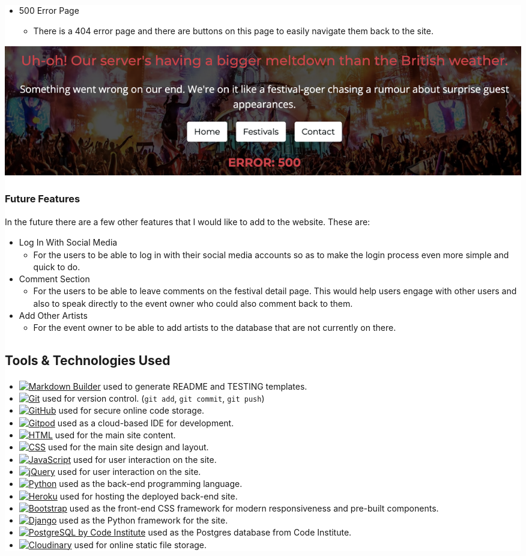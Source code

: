 - 500 Error Page

    -  There is a 404 error page and there are buttons on this page to easily navigate them back to the site. 

![screenshot](documentation/features/500-page.png)

### Future Features

In the future there are a few other features that I would like to add to the website. These are:

- Log In With Social Media
    - For the users to be able to log in with their social media accounts so as to make the login process even more simple and quick to do. 
- Comment Section 
    - For the users to be able to leave comments on the festival detail page. This would help users engage with other users and also to speak directly to the event owner who could also comment back to them.
- Add Other Artists
    - For the event owner to be able to add artists to the database that are not currently on there.

## Tools & Technologies Used

- [![Markdown Builder](https://img.shields.io/badge/Markdown_Builder-grey?logo=markdown&logoColor=000000)](https://tim.2bn.dev/markdown-builder) used to generate README and TESTING templates.
- [![Git](https://img.shields.io/badge/Git-grey?logo=git&logoColor=F05032)](https://git-scm.com) used for version control. (`git add`, `git commit`, `git push`)
- [![GitHub](https://img.shields.io/badge/GitHub-grey?logo=github&logoColor=181717)](https://github.com) used for secure online code storage.
- [![Gitpod](https://img.shields.io/badge/Gitpod-grey?logo=gitpod&logoColor=FFAE33)](https://gitpod.io) used as a cloud-based IDE for development.
- [![HTML](https://img.shields.io/badge/HTML-grey?logo=html5&logoColor=E34F26)](https://en.wikipedia.org/wiki/HTML) used for the main site content.
- [![CSS](https://img.shields.io/badge/CSS-grey?logo=css3&logoColor=1572B6)](https://en.wikipedia.org/wiki/CSS) used for the main site design and layout.
- [![JavaScript](https://img.shields.io/badge/JavaScript-grey?logo=javascript&logoColor=F7DF1E)](https://www.javascript.com) used for user interaction on the site.
- [![jQuery](https://img.shields.io/badge/jQuery-grey?logo=jquery&logoColor=0769AD)](https://jquery.com) used for user interaction on the site.
- [![Python](https://img.shields.io/badge/Python-grey?logo=python&logoColor=3776AB)](https://www.python.org) used as the back-end programming language.
- [![Heroku](https://img.shields.io/badge/Heroku-grey?logo=heroku&logoColor=430098)](https://www.heroku.com) used for hosting the deployed back-end site.
- [![Bootstrap](https://img.shields.io/badge/Bootstrap-grey?logo=bootstrap&logoColor=7952B3)](https://getbootstrap.com) used as the front-end CSS framework for modern responsiveness and pre-built components.
- [![Django](https://img.shields.io/badge/Django-grey?logo=django&logoColor=092E20)](https://www.djangoproject.com) used as the Python framework for the site.
- [![PostgreSQL by Code Institute](https://img.shields.io/badge/PostgreSQL_by_Code_Institute-grey?logo=okta&logoColor=F05223)](https://dbs.ci-dbs.net) used as the Postgres database from Code Institute.
- [![Cloudinary](https://img.shields.io/badge/Cloudinary-grey?logo=cloudinary&logoColor=3448C5)](https://cloudinary.com) used for online static file storage.